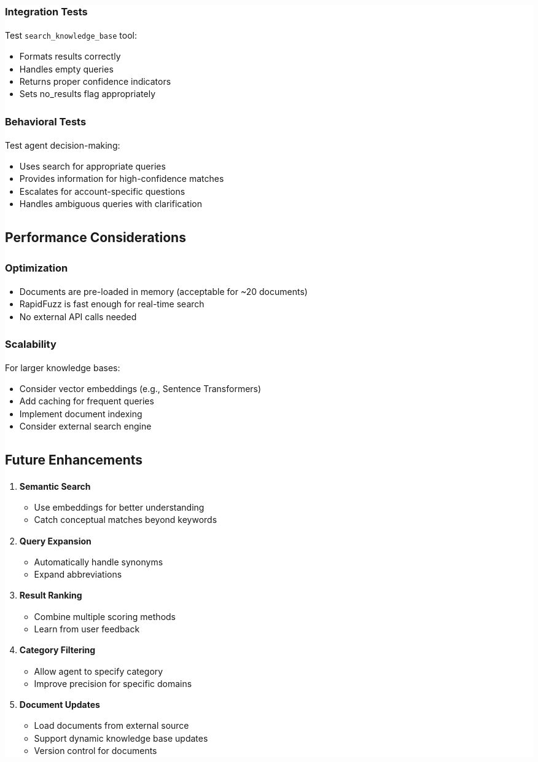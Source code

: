 ### Integration Tests

Test `search_knowledge_base` tool:
- Formats results correctly
- Handles empty queries
- Returns proper confidence indicators
- Sets no_results flag appropriately

### Behavioral Tests

Test agent decision-making:
- Uses search for appropriate queries
- Provides information for high-confidence matches
- Escalates for account-specific questions
- Handles ambiguous queries with clarification

## Performance Considerations

### Optimization

- Documents are pre-loaded in memory (acceptable for ~20 documents)
- RapidFuzz is fast enough for real-time search
- No external API calls needed

### Scalability

For larger knowledge bases:
- Consider vector embeddings (e.g., Sentence Transformers)
- Add caching for frequent queries
- Implement document indexing
- Consider external search engine

## Future Enhancements

1. **Semantic Search**
   - Use embeddings for better understanding
   - Catch conceptual matches beyond keywords

2. **Query Expansion**
   - Automatically handle synonyms
   - Expand abbreviations

3. **Result Ranking**
   - Combine multiple scoring methods
   - Learn from user feedback

4. **Category Filtering**
   - Allow agent to specify category
   - Improve precision for specific domains

5. **Document Updates**
   - Load documents from external source
   - Support dynamic knowledge base updates
   - Version control for documents

